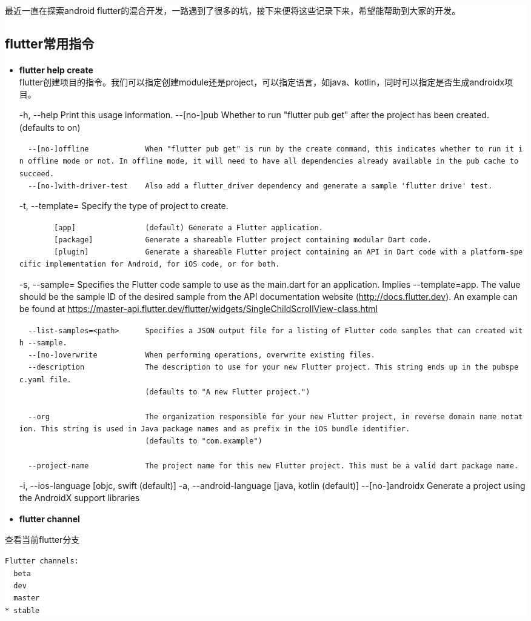 最近一直在探索android flutter的混合开发，一路遇到了很多的坑，接下来便将这些记录下来，希望能帮助到大家的开发。  
## flutter常用指令

- **flutter help create**  
flutter创建项目的指令。我们可以指定创建module还是project，可以指定语言，如java、kotlin，同时可以指定是否生成androidx项目。

    
    -h, --help                     Print this usage information.
        --[no-]pub                 Whether to run "flutter pub get" after the project has been created.
                                   (defaults to on)
    
        --[no-]offline             When "flutter pub get" is run by the create command, this indicates whether to run it in offline mode or not. In offline mode, it will need to have all dependencies already available in the pub cache to succeed.
        --[no-]with-driver-test    Also add a flutter_driver dependency and generate a sample 'flutter drive' test.
    -t, --template=<type>          Specify the type of project to create.
    
              [app]                (default) Generate a Flutter application.
              [package]            Generate a shareable Flutter project containing modular Dart code.
              [plugin]             Generate a shareable Flutter project containing an API in Dart code with a platform-specific implementation for Android, for iOS code, or for both.
    
    -s, --sample=<id>              Specifies the Flutter code sample to use as the main.dart for an application. Implies --template=app. The value should be the sample ID of the desired sample from the API documentation website (http://docs.flutter.dev). An example can
                                   be found at https://master-api.flutter.dev/flutter/widgets/SingleChildScrollView-class.html
    
        --list-samples=<path>      Specifies a JSON output file for a listing of Flutter code samples that can created with --sample.
        --[no-]overwrite           When performing operations, overwrite existing files.
        --description              The description to use for your new Flutter project. This string ends up in the pubspec.yaml file.
                                   (defaults to "A new Flutter project.")
    
        --org                      The organization responsible for your new Flutter project, in reverse domain name notation. This string is used in Java package names and as prefix in the iOS bundle identifier.
                                   (defaults to "com.example")
    
        --project-name             The project name for this new Flutter project. This must be a valid dart package name.
    -i, --ios-language             [objc, swift (default)]
    -a, --android-language         [java, kotlin (default)]
        --[no-]androidx            Generate a project using the AndroidX support libraries


- **flutter channel**  

查看当前flutter分支

    Flutter channels:
      beta
      dev
      master
    * stable
